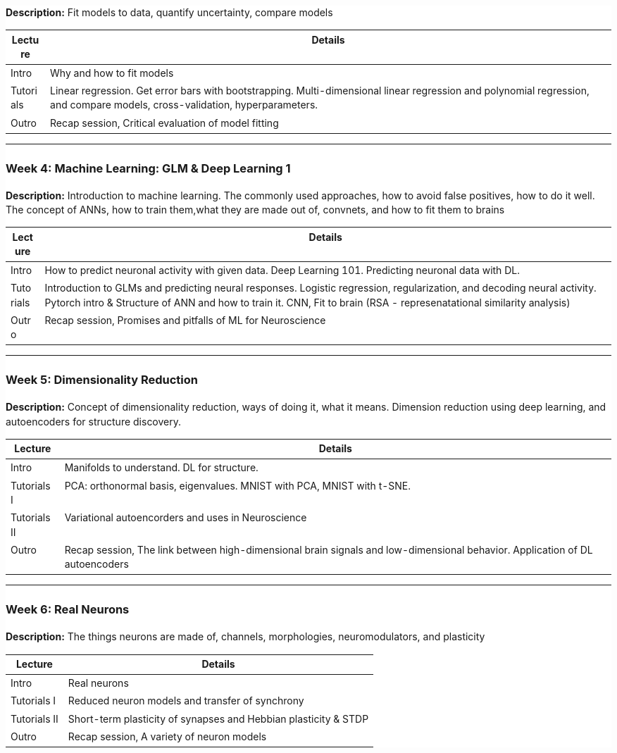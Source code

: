**Description:** Fit models to data, quantify uncertainty, compare models

| Lecture   | Details                                                      |
| --------- | ------------------------------------------------------------ |
| Intro     | Why and how to fit models                                    |
| Tutorials | Linear regression. Get error bars with bootstrapping. Multi-dimensional linear regression and polynomial regression, and compare models, cross-validation, hyperparameters. |
| Outro     | Recap session, Critical evaluation of model fitting          |


----

### Week 4: Machine Learning: GLM & Deep Learning 1

**Description:** Introduction to machine learning. The commonly used approaches, how to avoid false positives, how to do it well. The concept of ANNs, how to train them,what they are made out of, convnets, and how to fit them to brains

| Lecture   | Details                                                      |
| --------- | ------------------------------------------------------------ |
| Intro     | How to predict neuronal activity with given data. Deep Learning 101. Predicting neuronal data with DL. |
| Tutorials | Introduction to GLMs and predicting neural responses. Logistic regression, regularization, and decoding neural activity. Pytorch intro & Structure of ANN and how to train it.  CNN, Fit to brain (RSA - represenatational similarity analysis) |
| Outro     | Recap session, Promises and pitfalls of ML for Neuroscience  |


----
### Week 5: Dimensionality Reduction

**Description:** Concept of dimensionality reduction, ways of doing it, what it means. Dimension reduction using deep learning, and autoencoders for structure discovery.

|    Lecture         |    Details                                                            |
|--------------------|-----------------------------------------------------------------------|
|    Intro           |    Manifolds to understand. DL for structure.                         |
|    Tutorials I     |    PCA: orthonormal basis, eigenvalues. MNIST with PCA, MNIST with t-SNE. |
|    Tutorials II		 |    Variational autoencorders and uses in Neuroscience                 |
|    Outro           |    Recap session, The link between high-dimensional brain signals and low-dimensional behavior. Application of DL autoencoders    |


----

### Week 6: Real Neurons

**Description:** The things neurons are made of, channels, morphologies, neuromodulators, and plasticity

|    Lecture         |    Details                                                            |
|--------------------|-----------------------------------------------------------------------|
|    Intro           |    Real neurons                                                       |
|    Tutorials I     |    Reduced neuron models and transfer of synchrony                    |
|    Tutorials II    |    Short-term plasticity of synapses and Hebbian plasticity & STDP    |
|    Outro           |    Recap session, A variety of neuron models                          |
